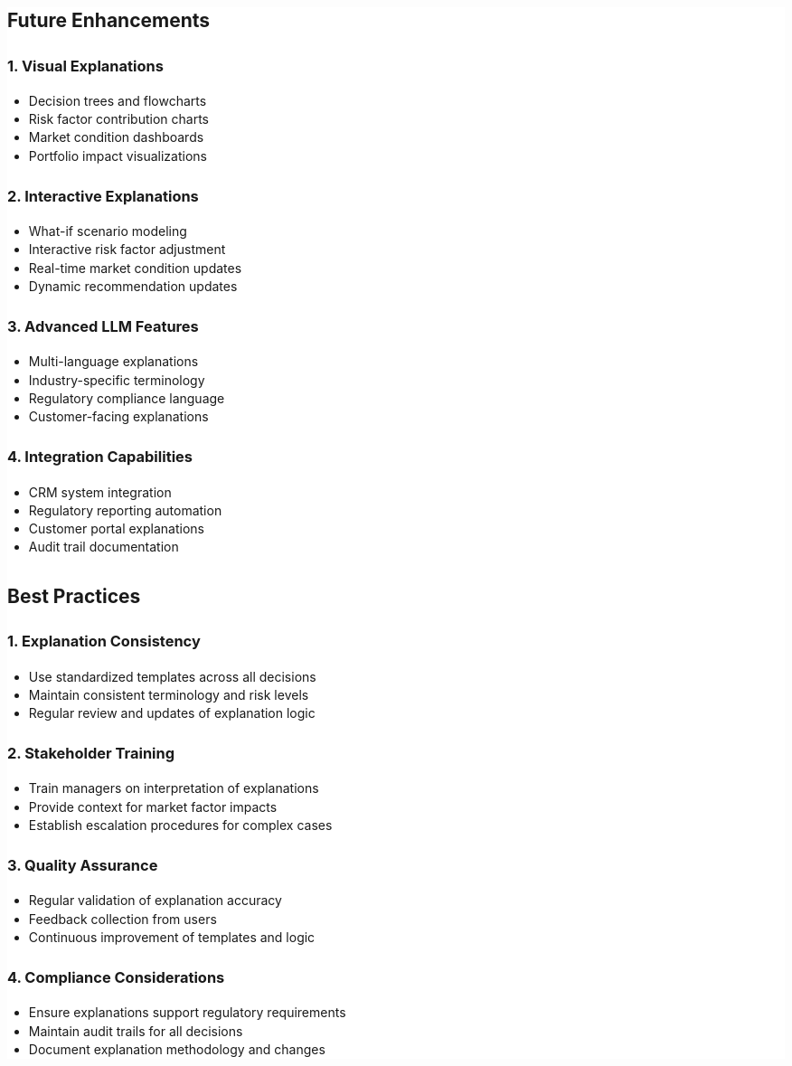 ## Future Enhancements

### 1. Visual Explanations
- Decision trees and flowcharts
- Risk factor contribution charts
- Market condition dashboards
- Portfolio impact visualizations

### 2. Interactive Explanations
- What-if scenario modeling
- Interactive risk factor adjustment
- Real-time market condition updates
- Dynamic recommendation updates

### 3. Advanced LLM Features
- Multi-language explanations
- Industry-specific terminology
- Regulatory compliance language
- Customer-facing explanations

### 4. Integration Capabilities
- CRM system integration
- Regulatory reporting automation
- Customer portal explanations
- Audit trail documentation

## Best Practices

### 1. Explanation Consistency
- Use standardized templates across all decisions
- Maintain consistent terminology and risk levels
- Regular review and updates of explanation logic

### 2. Stakeholder Training
- Train managers on interpretation of explanations
- Provide context for market factor impacts
- Establish escalation procedures for complex cases

### 3. Quality Assurance
- Regular validation of explanation accuracy
- Feedback collection from users
- Continuous improvement of templates and logic

### 4. Compliance Considerations
- Ensure explanations support regulatory requirements
- Maintain audit trails for all decisions
- Document explanation methodology and changes
